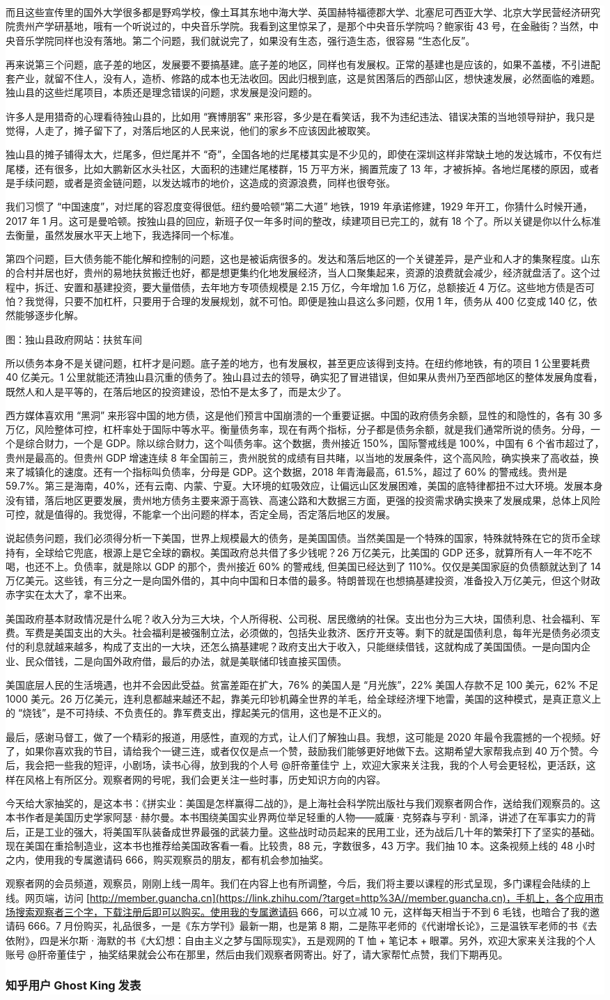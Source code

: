 而且这些宣传里的国外大学很多都是野鸡学校，像土耳其东地中海大学、英国赫特福德郡大学、北塞尼可西亚大学、北京大学民营经济研究院贵州产学研基地，哦有一个听说过的，中央音乐学院。我看到这里惊呆了，是那个中央音乐学院吗？鲍家街 43 号，在金融街？当然，中央音乐学院同样也没有落地。第二个问题，我们就说完了，如果没有生态，强行造生态，很容易 “生态化反”。

再来说第三个问题，底子差的地区，发展要不要搞基建。底子差的地区，同样也有发展权。正常的基建也是应该的，如果不盖楼，不引进配套产业，就留不住人，没有人，造桥、修路的成本也无法收回。因此归根到底，这是贫困落后的西部山区，想快速发展，必然面临的难题。独山县的这些烂尾项目，本质还是理念错误的问题，求发展是没问题的。

许多人是用猎奇的心理看待独山县的，比如用 “赛博朋客” 来形容，多少是在看笑话，我不为违纪违法、错误决策的当地领导辩护，我只是觉得，人走了，摊子留下了，对落后地区的人民来说，他们的家乡不应该因此被取笑。

独山县的摊子铺得太大，烂尾多，但烂尾并不 “奇”，全国各地的烂尾楼其实是不少见的，即使在深圳这样非常缺土地的发达城市，不仅有烂尾楼，还有很多，比如大鹏新区水头社区，大面积的违建烂尾楼群，15 万平方米，搁置荒废了 13 年，才被拆掉。各地烂尾楼的原因，或者是手续问题，或者是资金链问题，以发达城市的地价，这造成的资源浪费，同样也很夸张。

我们习惯了 “中国速度”，对烂尾的容忍度变得很低。纽约曼哈顿“第二大道” 地铁，1919 年承诺修建，1929 年开工，你猜什么时候开通，2017 年 1 月。这可是曼哈顿。按独山县的回应，新班子仅一年多时间的整改，续建项目已完工的，就有 18 个了。所以关键是你以什么标准去衡量，虽然发展水平天上地下，我选择同一个标准。

第四个问题，巨大债务能不能化解和控制的问题，这也是被诟病很多的。发达和落后地区的一个关键差异，是产业和人才的集聚程度。山东的合村并居也好，贵州的易地扶贫搬迁也好，都是想更集约化地发展经济，当人口聚集起来，资源的浪费就会减少，经济就盘活了。这个过程中，拆迁、安置和基建投资，要大量借债，去年地方专项债规模是 2.15 万亿，今年增加 1.6 万亿，总额接近 4 万亿。这些地方债是否可怕？我觉得，只要不加杠杆，只要用于合理的发展规划，就不可怕。即便是独山县这么多问题，仅用 1 年，债务从 400 亿变成 140 亿，依然能够逐步化解。

图：独山县政府网站：扶贫车间

所以债务本身不是关键问题，杠杆才是问题。底子差的地方，也有发展权，甚至更应该得到支持。在纽约修地铁，有的项目 1 公里要耗费 40 亿美元。1 公里就能还清独山县沉重的债务了。独山县过去的领导，确实犯了冒进错误，但如果从贵州乃至西部地区的整体发展角度看，既然人和人是平等的，在落后地区的投资建设，恐怕不是太多了，而是太少了。

西方媒体喜欢用 “黑洞” 来形容中国的地方债，这是他们预言中国崩溃的一个重要证据。中国的政府债务余额，显性的和隐性的，各有 30 多万亿，风险整体可控，杠杆率处于国际中等水平。衡量债务率，现在有两个指标，分子都是债务余额，就是我们通常所说的债务。分母，一个是综合财力，一个是 GDP。除以综合财力，这个叫债务率。这个数据，贵州接近 150%，国际警戒线是 100%，中国有 6 个省市超过了，贵州是最高的。但贵州 GDP 增速连续 8 年全国前三，贵州脱贫的成绩有目共睹，以当地的发展条件，这个高风险，确实换来了高收益，换来了城镇化的速度。还有一个指标叫负债率，分母是 GDP。这个数据，2018 年青海最高，61.5%，超过了 60% 的警戒线。贵州是 59.7%。第三是海南，40%，还有云南、内蒙、宁夏。大环境的虹吸效应，让偏远山区发展困难，美国的底特律都扭不过大环境。发展本身没有错，落后地区更要发展，贵州地方债务主要来源于高铁、高速公路和大数据三方面，更强的投资需求确实换来了发展成果，总体上风险可控，就是值得的。我觉得，不能拿一个出问题的样本，否定全局，否定落后地区的发展。

说起债务问题，我们必须得分析一下美国，世界上规模最大的债务，是美国国债。当然美国是一个特殊的国家，特殊就特殊在它的货币全球持有，全球给它兜底，根源上是它全球的霸权。美国政府总共借了多少钱呢？26 万亿美元，比美国的 GDP 还多，就算所有人一年不吃不喝，也还不上。负债率，就是除以 GDP 的那个，贵州接近 60% 的警戒线, 但美国已经达到了 110%。仅仅是美国家庭的负债额就达到了 14 万亿美元。这些钱，有三分之一是向国外借的，其中向中国和日本借的最多。特朗普现在也想搞基建投资，准备投入万亿美元，但这个财政赤字实在太大了，拿不出来。

美国政府基本财政情况是什么呢？收入分为三大块，个人所得税、公司税、居民缴纳的社保。支出也分为三大块，国债利息、社会福利、军费。军费是美国支出的大头。社会福利是被强制立法，必须做的，包括失业救济、医疗开支等。剩下的就是国债利息，每年光是债务必须支付的利息就越来越多，构成了支出的一大块，还怎么搞基建呢？政府支出大于收入，只能继续借钱，这就构成了美国国债。一是向国内企业、民众借钱，二是向国外政府借，最后的办法，就是美联储印钱直接买国债。

美国底层人民的生活境遇，也并不会因此受益。贫富差距在扩大，76% 的美国人是 “月光族”，22% 美国人存款不足 100 美元，62% 不足 1000 美元。26 万亿美元，连利息都越来越还不起，靠美元印钞机薅全世界的羊毛，给全球经济埋下地雷，美国的这种模式，是真正意义上的 “烧钱”，是不可持续、不负责任的。靠军费支出，撑起美元的信用，这也是不正义的。

最后，感谢马督工，做了一个精彩的报道，用感性，直观的方式，让人们了解独山县。我想，这可能是 2020 年最令我震撼的一个视频。好了，如果你喜欢我的节目，请给我个一键三连，或者仅仅是点一个赞，鼓励我们能够更好地做下去。这期希望大家帮我点到 40 万个赞。今后，我会把一些我的短评，小剧场，读书心得，放到我的个人号 @肝帝董佳宁 上，欢迎大家来关注我，我的个人号会更轻松，更活跃，这样在风格上有所区分。观察者网的号呢，我们会更关注一些时事，历史知识方向的内容。

今天给大家抽奖的，是这本书：《拼实业：美国是怎样赢得二战的》，是上海社会科学院出版社与我们观察者网合作，送给我们观察员的。这本书作者是美国历史学家阿瑟 · 赫尔曼。本书围绕美国实业界两位举足轻重的人物——威廉 · 克努森与亨利 · 凯泽，讲述了在军事实力的背后，正是工业的强大，将美国军队装备成世界最强的武装力量。这些战时动员起来的民用工业，还为战后几十年的繁荣打下了坚实的基础。现在美国在重拾制造业，这本书也推荐给美国政客看一看。比较贵，88 元，字数很多，43 万字。我们抽 10 本。这条视频上线的 48 小时之内，使用我的专属邀请码 666，购买观察员的朋友，都有机会参加抽奖。

观察者网的会员频道，观察员，刚刚上线一周年。我们在内容上也有所调整，今后，我们将主要以课程的形式呈现，多门课程会陆续的上线。网页端，访问 [http://member.guancha.cn](https://link.zhihu.com/?target=http%3A//member.guancha.cn)，手机上，各个应用市场搜索观察者三个字，下载注册后即可以购买。使用我的专属邀请码 666，可以立减 10 元，这样每天相当于不到 6 毛钱，也暗合了我的邀请码 666。7 月份购买，礼品很多，一是《东方学刊》最新一期，也是第 8 期，二是陈平老师的《代谢增长论》，三是温铁军老师的书《去依附》，四是米尔斯 · 海默的书《大幻想：自由主义之梦与国际现实》，五是观网的 T 恤 + 笔记本 + 眼罩。另外，欢迎大家来关注我的个人账号 @肝帝董佳宁 ，抽奖结果就会公布在那里，然后由我们观察者网寄出。好了，请大家帮忙点赞，我们下期再见。
    
    
    
    
### 知乎用户 Ghost King 发表
    